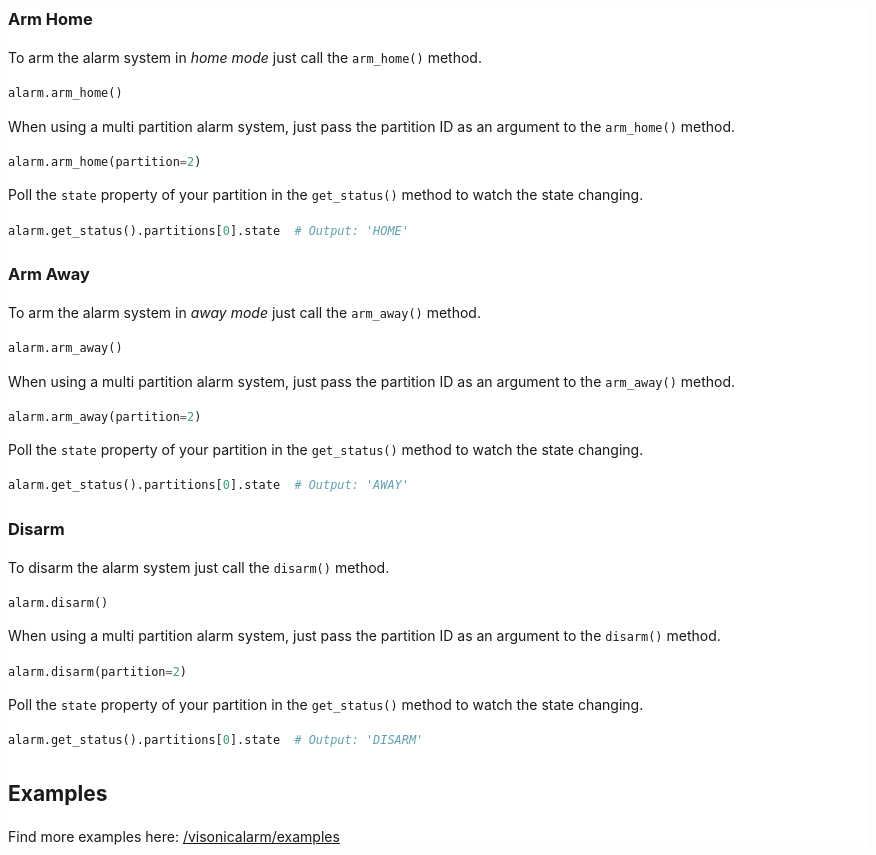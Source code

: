 ### Arm Home
To arm the alarm system in *home mode* just call the `arm_home()` method. 

```python
alarm.arm_home()
```
When using a multi partition alarm system, just pass the partition ID as an argument to the `arm_home()` method.
```python
alarm.arm_home(partition=2)
```

Poll the `state` property of your partition in the `get_status()` method to watch the state changing.
```python
alarm.get_status().partitions[0].state  # Output: 'HOME'
```

### Arm Away
To arm the alarm system in *away mode* just call the `arm_away()` method. 

```python
alarm.arm_away()
```
When using a multi partition alarm system, just pass the partition ID as an argument to the `arm_away()` method.
```python
alarm.arm_away(partition=2)
```

Poll the `state` property of your partition in the `get_status()` method to watch the state changing.
```python
alarm.get_status().partitions[0].state  # Output: 'AWAY'
```

### Disarm
To disarm the alarm system just call the `disarm()` method. 

```python
alarm.disarm()
```
When using a multi partition alarm system, just pass the partition ID as an argument to the `disarm()` method.
```python
alarm.disarm(partition=2)
```

Poll the `state` property of your partition in the `get_status()` method to watch the state changing.
```python
alarm.get_status().partitions[0].state  # Output: 'DISARM'
```

## Examples

Find more examples here: [/visonicalarm/examples](https://github.com/bitcanon/visonicalarm/tree/master/examples)
